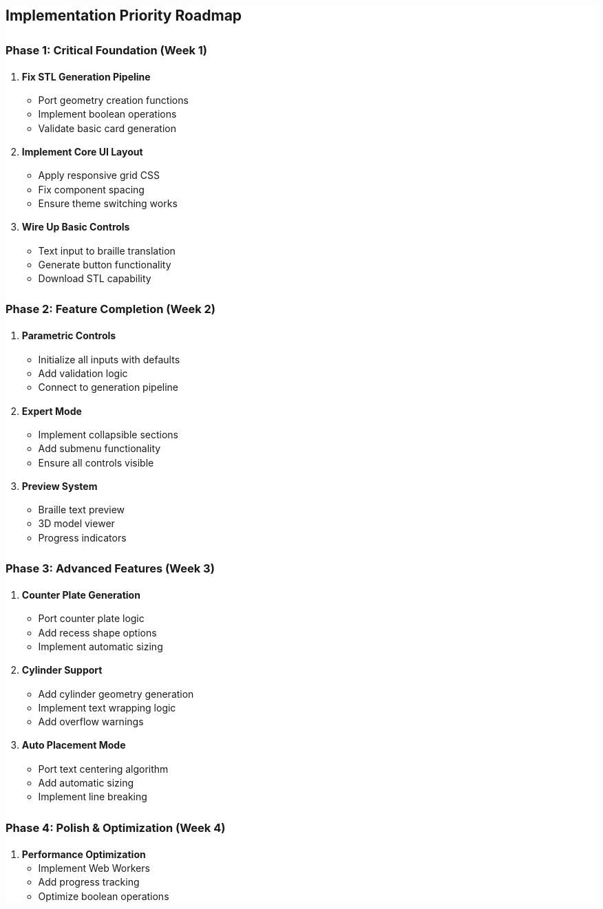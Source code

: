 
## Implementation Priority Roadmap

### Phase 1: Critical Foundation (Week 1)
1. **Fix STL Generation Pipeline**
   - Port geometry creation functions
   - Implement boolean operations
   - Validate basic card generation
   
2. **Implement Core UI Layout**
   - Apply responsive grid CSS
   - Fix component spacing
   - Ensure theme switching works

3. **Wire Up Basic Controls**
   - Text input to braille translation
   - Generate button functionality
   - Download STL capability

### Phase 2: Feature Completion (Week 2)
1. **Parametric Controls**
   - Initialize all inputs with defaults
   - Add validation logic
   - Connect to generation pipeline

2. **Expert Mode**
   - Implement collapsible sections
   - Add submenu functionality
   - Ensure all controls visible

3. **Preview System**
   - Braille text preview
   - 3D model viewer
   - Progress indicators

### Phase 3: Advanced Features (Week 3)
1. **Counter Plate Generation**
   - Port counter plate logic
   - Add recess shape options
   - Implement automatic sizing

2. **Cylinder Support**
   - Add cylinder geometry generation
   - Implement text wrapping logic
   - Add overflow warnings

3. **Auto Placement Mode**
   - Port text centering algorithm
   - Add automatic sizing
   - Implement line breaking

### Phase 4: Polish & Optimization (Week 4)
1. **Performance Optimization**
   - Implement Web Workers
   - Add progress tracking
   - Optimize boolean operations
